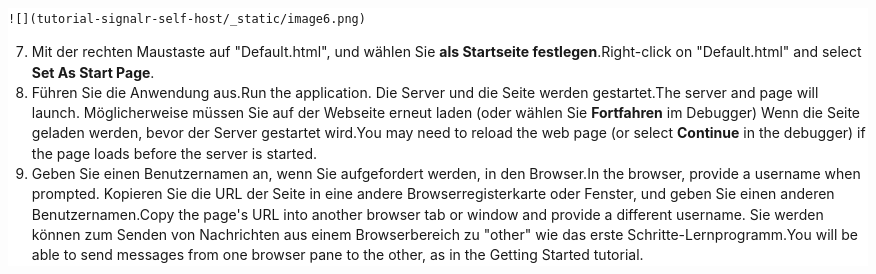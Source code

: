     ![](tutorial-signalr-self-host/_static/image6.png)
7. <span data-ttu-id="f772d-181">Mit der rechten Maustaste auf "Default.html", und wählen Sie **als Startseite festlegen**.</span><span class="sxs-lookup"><span data-stu-id="f772d-181">Right-click on "Default.html" and select **Set As Start Page**.</span></span>
8. <span data-ttu-id="f772d-182">Führen Sie die Anwendung aus.</span><span class="sxs-lookup"><span data-stu-id="f772d-182">Run the application.</span></span> <span data-ttu-id="f772d-183">Die Server und die Seite werden gestartet.</span><span class="sxs-lookup"><span data-stu-id="f772d-183">The server and page will launch.</span></span> <span data-ttu-id="f772d-184">Möglicherweise müssen Sie auf der Webseite erneut laden (oder wählen Sie **Fortfahren** im Debugger) Wenn die Seite geladen werden, bevor der Server gestartet wird.</span><span class="sxs-lookup"><span data-stu-id="f772d-184">You may need to reload the web page (or select **Continue** in the debugger) if the page loads before the server is started.</span></span>
9. <span data-ttu-id="f772d-185">Geben Sie einen Benutzernamen an, wenn Sie aufgefordert werden, in den Browser.</span><span class="sxs-lookup"><span data-stu-id="f772d-185">In the browser, provide a username when prompted.</span></span> <span data-ttu-id="f772d-186">Kopieren Sie die URL der Seite in eine andere Browserregisterkarte oder Fenster, und geben Sie einen anderen Benutzernamen.</span><span class="sxs-lookup"><span data-stu-id="f772d-186">Copy the page's URL into another browser tab or window and provide a different username.</span></span> <span data-ttu-id="f772d-187">Sie werden können zum Senden von Nachrichten aus einem Browserbereich zu "other" wie das erste Schritte-Lernprogramm.</span><span class="sxs-lookup"><span data-stu-id="f772d-187">You will be able to send messages from one browser pane to the other, as in the Getting Started tutorial.</span></span>

